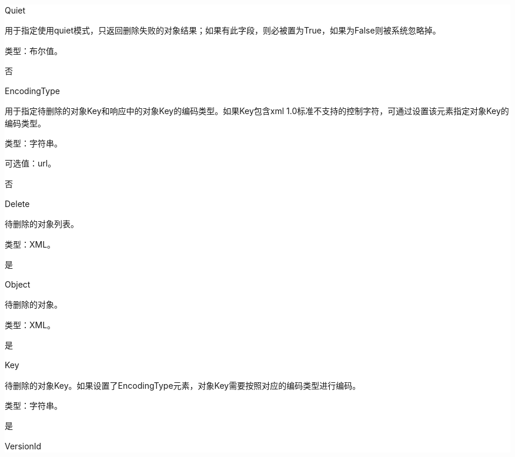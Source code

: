 <tbody><tr id="row25030222"><td class="cellrowborder" valign="top" width="18.36816318368163%" headers="mcps1.2.4.1.1 "><p id="p14182117"><a name="p14182117"></a><a name="p14182117"></a>Quiet</p>
</td>
<td class="cellrowborder" valign="top" width="63.26367363263674%" headers="mcps1.2.4.1.2 "><p id="p7900857"><a name="p7900857"></a><a name="p7900857"></a>用于指定使用quiet模式，只返回删除失败的对象结果；如果有此字段，则必被置为True，如果为False则被系统忽略掉。</p>
<p id="p3998853"><a name="p3998853"></a><a name="p3998853"></a>类型：布尔值。</p>
</td>
<td class="cellrowborder" valign="top" width="18.36816318368163%" headers="mcps1.2.4.1.3 "><p id="p55471678"><a name="p55471678"></a><a name="p55471678"></a>否</p>
</td>
</tr>
<tr id="row5257148131210"><td class="cellrowborder" valign="top" width="18.36816318368163%" headers="mcps1.2.4.1.1 "><p id="p125704851217"><a name="p125704851217"></a><a name="p125704851217"></a>EncodingType</p>
</td>
<td class="cellrowborder" valign="top" width="63.26367363263674%" headers="mcps1.2.4.1.2 "><p id="p72571648181212"><a name="p72571648181212"></a><a name="p72571648181212"></a>用于指定待删除的对象Key和响应中的对象Key的编码类型。如果Key包含xml 1.0标准不支持的控制字符，可通过设置该元素指定对象Key的编码类型。</p>
<p id="p5208123105915"><a name="p5208123105915"></a><a name="p5208123105915"></a>类型：字符串。</p>
<p id="p1210333735912"><a name="p1210333735912"></a><a name="p1210333735912"></a>可选值：url。</p>
</td>
<td class="cellrowborder" valign="top" width="18.36816318368163%" headers="mcps1.2.4.1.3 "><p id="p125724814121"><a name="p125724814121"></a><a name="p125724814121"></a>否</p>
</td>
</tr>
<tr id="row29483062"><td class="cellrowborder" valign="top" width="18.36816318368163%" headers="mcps1.2.4.1.1 "><p id="p39317807"><a name="p39317807"></a><a name="p39317807"></a>Delete</p>
</td>
<td class="cellrowborder" valign="top" width="63.26367363263674%" headers="mcps1.2.4.1.2 "><p id="p30625797"><a name="p30625797"></a><a name="p30625797"></a>待删除的对象列表。</p>
<p id="p7196718"><a name="p7196718"></a><a name="p7196718"></a>类型：XML。</p>
</td>
<td class="cellrowborder" valign="top" width="18.36816318368163%" headers="mcps1.2.4.1.3 "><p id="p46063257"><a name="p46063257"></a><a name="p46063257"></a>是</p>
</td>
</tr>
<tr id="row11916133"><td class="cellrowborder" valign="top" width="18.36816318368163%" headers="mcps1.2.4.1.1 "><p id="p25682753"><a name="p25682753"></a><a name="p25682753"></a>Object</p>
</td>
<td class="cellrowborder" valign="top" width="63.26367363263674%" headers="mcps1.2.4.1.2 "><p id="p67037080"><a name="p67037080"></a><a name="p67037080"></a>待删除的对象。</p>
<p id="p66462814"><a name="p66462814"></a><a name="p66462814"></a>类型：XML。</p>
</td>
<td class="cellrowborder" valign="top" width="18.36816318368163%" headers="mcps1.2.4.1.3 "><p id="p14778876"><a name="p14778876"></a><a name="p14778876"></a>是</p>
</td>
</tr>
<tr id="row65901021"><td class="cellrowborder" valign="top" width="18.36816318368163%" headers="mcps1.2.4.1.1 "><p id="p36382490"><a name="p36382490"></a><a name="p36382490"></a>Key</p>
</td>
<td class="cellrowborder" valign="top" width="63.26367363263674%" headers="mcps1.2.4.1.2 "><p id="p61300596"><a name="p61300596"></a><a name="p61300596"></a>待删除的对象Key。如果设置了EncodingType元素，对象Key需要按照对应的编码类型进行编码。</p>
<p id="p14834455"><a name="p14834455"></a><a name="p14834455"></a>类型：字符串。</p>
</td>
<td class="cellrowborder" valign="top" width="18.36816318368163%" headers="mcps1.2.4.1.3 "><p id="p60740198"><a name="p60740198"></a><a name="p60740198"></a>是</p>
</td>
</tr>
<tr id="row9790877"><td class="cellrowborder" valign="top" width="18.36816318368163%" headers="mcps1.2.4.1.1 "><p id="p54863548"><a name="p54863548"></a><a name="p54863548"></a>VersionId</p>
</td>